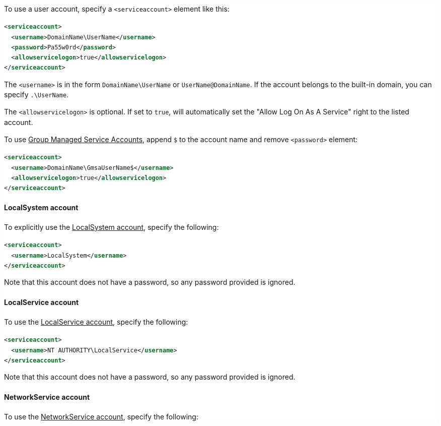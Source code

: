 To use a user account, specify a `<serviceaccount>` element like this:

```xml
<serviceaccount>
  <username>DomainName\UserName</username>
  <password>Pa55w0rd</password>
  <allowservicelogon>true</allowservicelogon>
</serviceaccount>
```

The `<username>` is in the form `DomainName\UserName` or `UserName@DomainName`. If the account belongs to the built-in domain, you can specify `.\UserName`.

The `<allowservicelogon>` is optional.
If set to `true`, will automatically set the "Allow Log On As A Service" right to the listed account.

To use [Group Managed Service Accounts](https://docs.microsoft.com/windows-server/security/group-managed-service-accounts/group-managed-service-accounts-overview), append `$` to the account name and remove `<password>` element:

```xml
<serviceaccount>
  <username>DomainName\GmsaUserName$</username>
  <allowservicelogon>true</allowservicelogon>
</serviceaccount>
```

#### LocalSystem account

To explicitly use the [LocalSystem account](https://docs.microsoft.com/windows/win32/services/localsystem-account), specify the following:

```xml
<serviceaccount>
  <username>LocalSystem</username>
</serviceaccount>
```

Note that this account does not have a password, so any password provided is ignored.

#### LocalService account

To use the [LocalService account](https://docs.microsoft.com/windows/win32/services/localservice-account), specify the following:

```xml
<serviceaccount>
  <username>NT AUTHORITY\LocalService</username>
</serviceaccount>
```

Note that this account does not have a password, so any password provided is ignored.

#### NetworkService account

To use the [NetworkService account](https://docs.microsoft.com/windows/win32/services/networkservice-account), specify the following:
